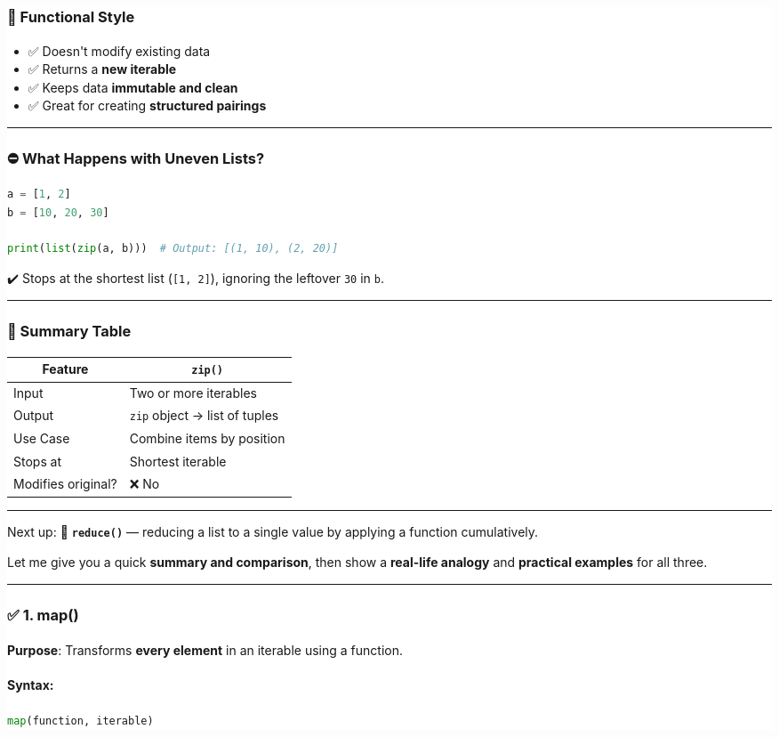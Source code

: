 ### 🧼 Functional Style

* ✅ Doesn't modify existing data
* ✅ Returns a **new iterable**
* ✅ Keeps data **immutable and clean**
* ✅ Great for creating **structured pairings**

---

### ⛔ What Happens with Uneven Lists?

```python
a = [1, 2]
b = [10, 20, 30]

print(list(zip(a, b)))  # Output: [(1, 10), (2, 20)]
```

✔️ Stops at the shortest list (`[1, 2]`), ignoring the leftover `30` in `b`.

---

### 📌 Summary Table

| Feature            | `zip()`                       |
| ------------------ | ----------------------------- |
| Input              | Two or more iterables         |
| Output             | `zip` object → list of tuples |
| Use Case           | Combine items by position     |
| Stops at           | Shortest iterable             |
| Modifies original? | ❌ No                          |

---

Next up: 🧮 **`reduce()`** — reducing a list to a single value by applying a function cumulatively.



Let me give you a quick **summary and comparison**, then show a **real-life analogy** and **practical examples** for all three.

---

### ✅ **1. map()**

**Purpose**: Transforms **every element** in an iterable using a function.

#### Syntax:

```python
map(function, iterable)
```

